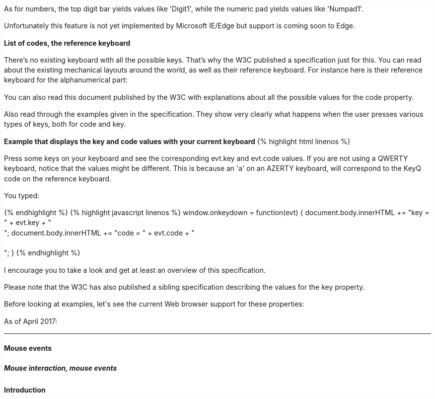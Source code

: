 As for numbers, the top digit bar yields values like 'Digit1', while the numeric pad yields values like 'Numpad1'.

Unfortunately this feature is not yet implemented by Microsoft IE/Edge but support is coming soon to Edge.

__List of codes, the reference keyboard__

There’s no existing keyboard with all the possible keys. That’s why the W3C published a specification just for this. You can read about the existing mechanical layouts around the world, as well as their reference keyboard. For instance here is their reference keyboard for the alphanumerical part:

You can also read this document published by the W3C with explanations about all the possible values for the code property.

Also read through the examples given in the specification. They show very clearly what happens when the user presses various types of keys, both for code and key.

__Example that displays the key and code values with your current keyboard__
{% highlight html linenos %}
<!DOCTYPE html>
<html lang="en">
  <head>
    <title>key and keyCode</title>
    <meta charset="utf-8"/>
  </head>
  <body>
   <p>Press some keys on your keyboard and see the corresponding evt.key and evt.code values. If you are not using a QWERTY keyboard, notice that the values might be different. This is because an 'a' on an AZERTY keyboard, will correspond to the KeyQ code on the reference keyboard.</p>
    <p>  You typed:</p>
  </body>
</html>
{% endhighlight %}
{% highlight javascript linenos %}
window.onkeydown = function(evt) {
  document.body.innerHTML += "key = " + evt.key + "<br>";
 document.body.innerHTML += "code = " + evt.code + "<br><br>";
}
{% endhighlight %}

I encourage you to take a look and get at least an overview of this specification.

Please note that the W3C has also published a sibling specification describing the values for the key property.

Before looking at examples, let's see the current Web browser support for these properties:

As of April 2017:

-----

#### Mouse events
##### Mouse interaction, mouse events

__Introduction__
